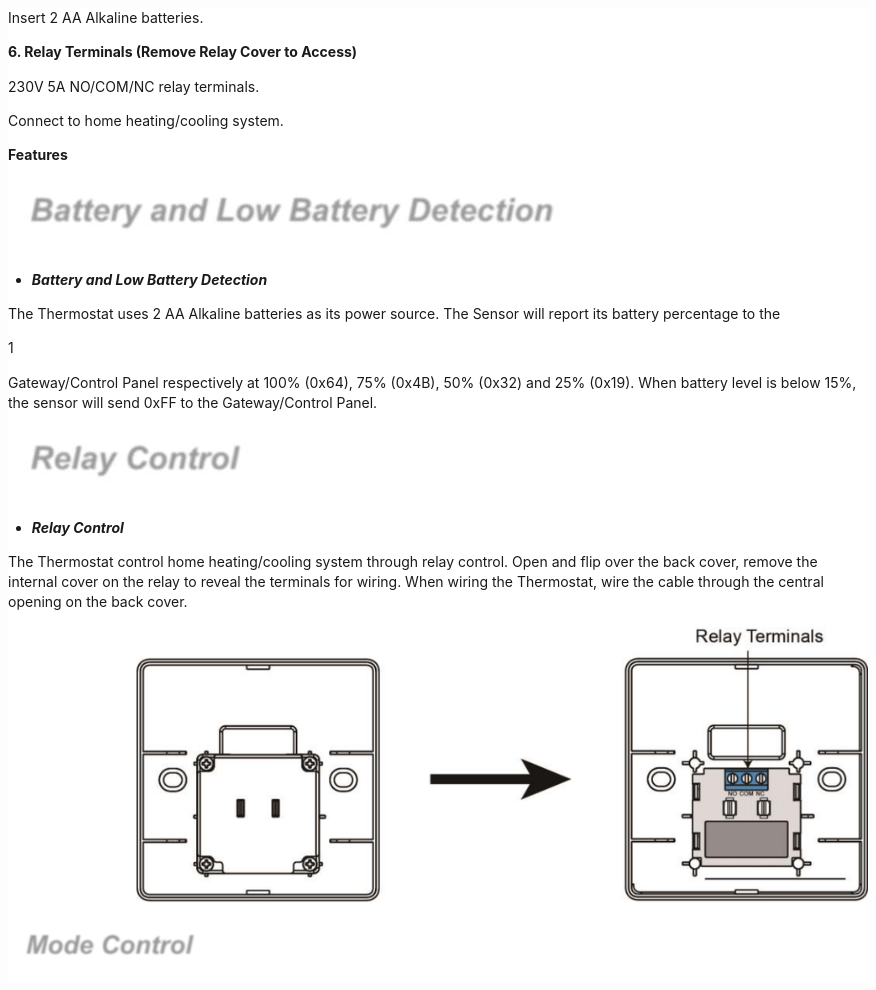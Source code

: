 Insert 2 AA Alkaline batteries.

**6. Relay Terminals (Remove Relay Cover to Access)**

230V 5A NO/COM/NC relay terminals.

Connect to home heating/cooling system.

**Features**

![](<.gitbook/assets/3 (33).jpeg>)

* _**Battery and Low Battery Detection**_

The Thermostat uses 2 AA Alkaline batteries as its power source. The Sensor will report its battery percentage to the

1

Gateway/Control Panel respectively at 100% (0x64), 75% (0x4B), 50% (0x32) and 25% (0x19). When battery level is below 15%, the sensor will send 0xFF to the Gateway/Control Panel.

![](<.gitbook/assets/4 (35).jpeg>)

* _**Relay Control**_

The Thermostat control home heating/cooling system through relay control. Open and flip over the back cover, remove the internal cover on the relay to reveal the terminals for wiring. When wiring the Thermostat, wire the cable through the central opening on the back cover.

![](<.gitbook/assets/5 (47).png>)
